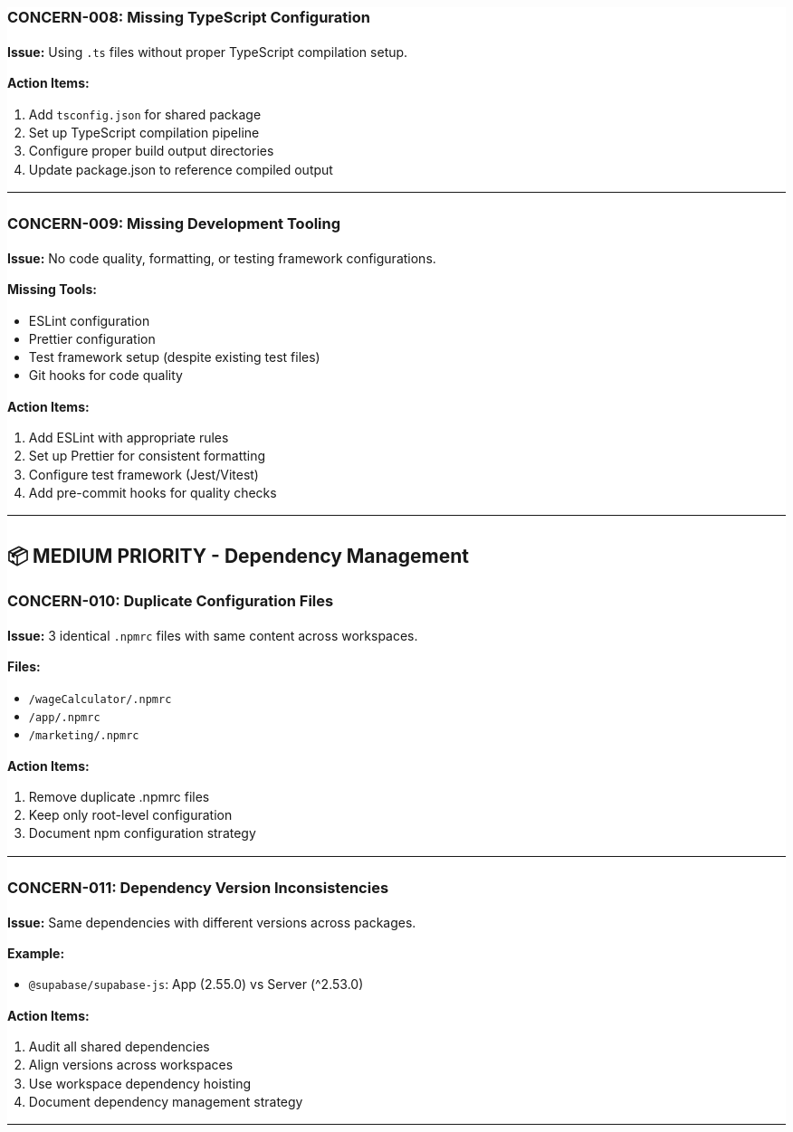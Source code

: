 
### **CONCERN-008: Missing TypeScript Configuration**
**Issue:** Using `.ts` files without proper TypeScript compilation setup.

**Action Items:**
1. Add `tsconfig.json` for shared package
2. Set up TypeScript compilation pipeline
3. Configure proper build output directories
4. Update package.json to reference compiled output

---

### **CONCERN-009: Missing Development Tooling**
**Issue:** No code quality, formatting, or testing framework configurations.

**Missing Tools:**
- ESLint configuration
- Prettier configuration  
- Test framework setup (despite existing test files)
- Git hooks for code quality

**Action Items:**
1. Add ESLint with appropriate rules
2. Set up Prettier for consistent formatting
3. Configure test framework (Jest/Vitest)
4. Add pre-commit hooks for quality checks

---

## 📦 **MEDIUM PRIORITY - Dependency Management**

### **CONCERN-010: Duplicate Configuration Files**
**Issue:** 3 identical `.npmrc` files with same content across workspaces.

**Files:**
- `/wageCalculator/.npmrc`
- `/app/.npmrc` 
- `/marketing/.npmrc`

**Action Items:**
1. Remove duplicate .npmrc files
2. Keep only root-level configuration
3. Document npm configuration strategy

---

### **CONCERN-011: Dependency Version Inconsistencies**
**Issue:** Same dependencies with different versions across packages.

**Example:**
- `@supabase/supabase-js`: App (2.55.0) vs Server (^2.53.0)

**Action Items:**
1. Audit all shared dependencies
2. Align versions across workspaces  
3. Use workspace dependency hoisting
4. Document dependency management strategy

---